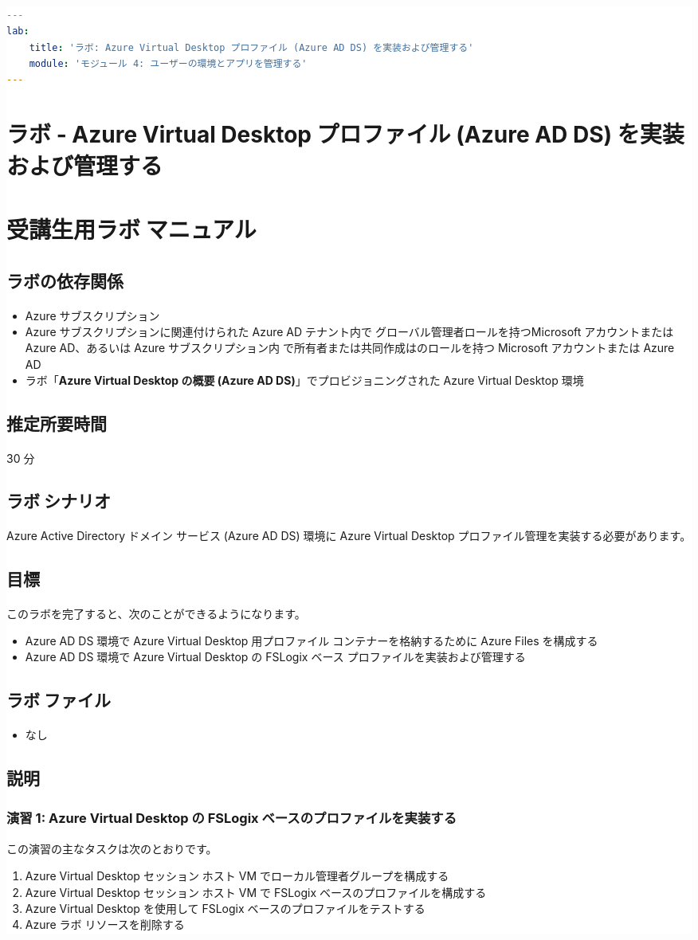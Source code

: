 ```yaml
---
lab:
    title: 'ラボ: Azure Virtual Desktop プロファイル (Azure AD DS) を実装および管理する'
    module: 'モジュール 4: ユーザーの環境とアプリを管理する'
---
```


# ラボ - Azure Virtual Desktop プロファイル (Azure AD DS) を実装および管理する
# 受講生用ラボ マニュアル

## ラボの依存関係

- Azure サブスクリプション
- Azure サブスクリプションに関連付けられた Azure AD テナント内で グローバル管理者ロールを持つMicrosoft アカウントまたは Azure AD、あるいは Azure サブスクリプション内 で所有者または共同作成はのロールを持つ Microsoft アカウントまたは Azure AD
- ラボ「**Azure Virtual Desktop の概要 (Azure AD DS)**」でプロビジョニングされた Azure Virtual Desktop 環境

## 推定所要時間

30 分

## ラボ シナリオ

Azure Active Directory ドメイン サービス (Azure AD DS) 環境に Azure Virtual Desktop プロファイル管理を実装する必要があります。

## 目標
  
このラボを完了すると、次のことができるようになります。

- Azure AD DS 環境で Azure Virtual Desktop 用プロファイル コンテナーを格納するために Azure Files を構成する
- Azure AD DS 環境で Azure Virtual Desktop の FSLogix ベース プロファイルを実装および管理する

## ラボ ファイル

- なし

## 説明

### 演習 1: Azure Virtual Desktop の FSLogix ベースのプロファイルを実装する

この演習の主なタスクは次のとおりです。

1. Azure Virtual Desktop セッション ホスト VM でローカル管理者グループを構成する
1. Azure Virtual Desktop セッション ホスト VM で FSLogix ベースのプロファイルを構成する
1. Azure Virtual Desktop を使用して FSLogix ベースのプロファイルをテストする
1. Azure ラボ リソースを削除する
